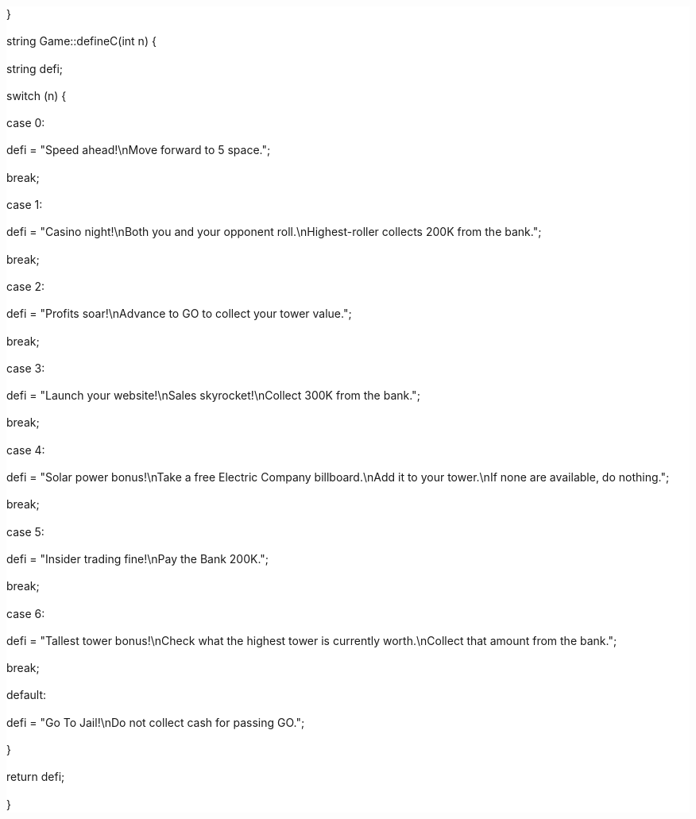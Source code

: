 }

string Game::defineC(int n) {

string defi;

switch (n) {

case 0:

defi = \"Speed ahead!\\nMove forward to 5 space.\";

break;

case 1:

defi = \"Casino night!\\nBoth you and your opponent
roll.\\nHighest-roller collects 200K from the bank.\";

break;

case 2:

defi = \"Profits soar!\\nAdvance to GO to collect your tower value.\";

break;

case 3:

defi = \"Launch your website!\\nSales skyrocket!\\nCollect 300K from the
bank.\";

break;

case 4:

defi = \"Solar power bonus!\\nTake a free Electric Company
billboard.\\nAdd it to your tower.\\nIf none are available, do
nothing.\";

break;

case 5:

defi = \"Insider trading fine!\\nPay the Bank 200K.\";

break;

case 6:

defi = \"Tallest tower bonus!\\nCheck what the highest tower is
currently worth.\\nCollect that amount from the bank.\";

break;

default:

defi = \"Go To Jail!\\nDo not collect cash for passing GO.\";

}

return defi;

}
